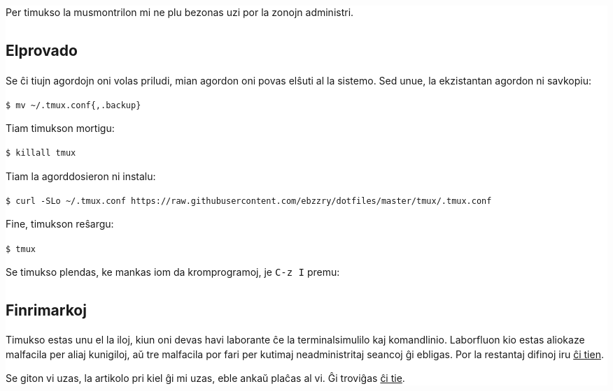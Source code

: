 Per timukso la musmontrilon mi ne plu bezonas uzi por la zonojn administri.


<a name="elprovado">Elprovado</a>
---------------------------------

Se ĉi tiujn agordojn oni volas priludi, mian agordon oni povas elŝuti al la sistemo. Sed unue, la ekzistantan agordon ni savkopiu:

    $ mv ~/.tmux.conf{,.backup}

Tiam timukson mortigu:

    $ killall tmux

Tiam la agorddosieron ni instalu:

    $ curl -SLo ~/.tmux.conf https://raw.githubusercontent.com/ebzzry/dotfiles/master/tmux/.tmux.conf

Fine, timukson reŝargu:

    $ tmux

Se timukso plendas, ke mankas iom da kromprogramoj, je <kbd>C-z I</kbd> premu:


<a name="finrimarkoj">Finrimarkoj</a>
-------------------------------------

Timukso estas unu el la iloj, kiun oni devas havi laborante ĉe la terminalsimulilo kaj komandlinio.
Laborfluon kio estas aliokaze malfacila per aliaj kunigiloj, aŭ tre malfacila por fari per kutimaj
neadministritaj seancoj ĝi ebligas. Por la restantaj difinoj iru [ĉi
tien](https://github.com/ebzzry/dotfiles/tree/main/tmux/.tmux.conf).

Se giton vi uzas, la artikolo pri kiel ĝi mi uzas, eble ankaŭ plaĉas al vi. Ĝi
troviĝas [ĉi tie](/eo/gito/).
